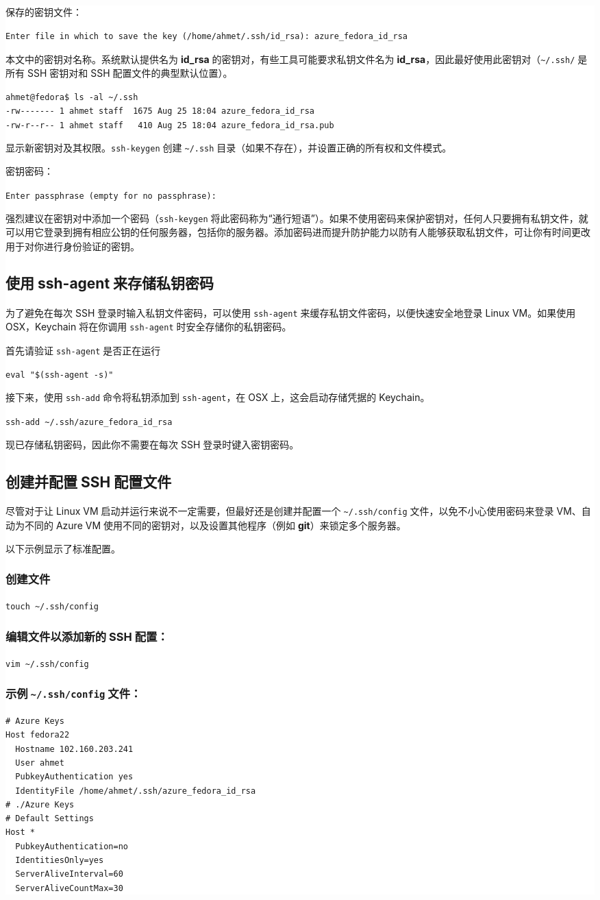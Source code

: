保存的密钥文件：

`Enter file in which to save the key (/home/ahmet/.ssh/id_rsa): azure_fedora_id_rsa`

本文中的密钥对名称。系统默认提供名为 **id\_rsa** 的密钥对，有些工具可能要求私钥文件名为 **id\_rsa**，因此最好使用此密钥对（`~/.ssh/` 是所有 SSH 密钥对和 SSH 配置文件的典型默认位置）。

	ahmet@fedora$ ls -al ~/.ssh
	-rw------- 1 ahmet staff  1675 Aug 25 18:04 azure_fedora_id_rsa
	-rw-r--r-- 1 ahmet staff   410 Aug 25 18:04 azure_fedora_id_rsa.pub

显示新密钥对及其权限。`ssh-keygen` 创建 `~/.ssh` 目录（如果不存在），并设置正确的所有权和文件模式。

密钥密码：

`Enter passphrase (empty for no passphrase):`

强烈建议在密钥对中添加一个密码（`ssh-keygen` 将此密码称为“通行短语”）。如果不使用密码来保护密钥对，任何人只要拥有私钥文件，就可以用它登录到拥有相应公钥的任何服务器，包括你的服务器。添加密码进而提升防护能力以防有人能够获取私钥文件，可让你有时间更改用于对你进行身份验证的密钥。

## 使用 ssh-agent 来存储私钥密码

为了避免在每次 SSH 登录时输入私钥文件密码，可以使用 `ssh-agent` 来缓存私钥文件密码，以便快速安全地登录 Linux VM。如果使用 OSX，Keychain 将在你调用 `ssh-agent` 时安全存储你的私钥密码。

首先请验证 `ssh-agent` 是否正在运行

	eval "$(ssh-agent -s)"

接下来，使用 `ssh-add` 命令将私钥添加到 `ssh-agent`，在 OSX 上，这会启动存储凭据的 Keychain。

	ssh-add ~/.ssh/azure_fedora_id_rsa

现已存储私钥密码，因此你不需要在每次 SSH 登录时键入密钥密码。

## 创建并配置 SSH 配置文件

尽管对于让 Linux VM 启动并运行来说不一定需要，但最好还是创建并配置一个 `~/.ssh/config` 文件，以免不小心使用密码来登录 VM、自动为不同的 Azure VM 使用不同的密钥对，以及设置其他程序（例如 **git**）来锁定多个服务器。

以下示例显示了标准配置。

### 创建文件

	touch ~/.ssh/config

### 编辑文件以添加新的 SSH 配置：

	vim ~/.ssh/config

### 示例 `~/.ssh/config` 文件：

	# Azure Keys
	Host fedora22
	  Hostname 102.160.203.241
	  User ahmet
	  PubkeyAuthentication yes
	  IdentityFile /home/ahmet/.ssh/azure_fedora_id_rsa
	# ./Azure Keys
	# Default Settings
	Host *
	  PubkeyAuthentication=no
	  IdentitiesOnly=yes
	  ServerAliveInterval=60
	  ServerAliveCountMax=30